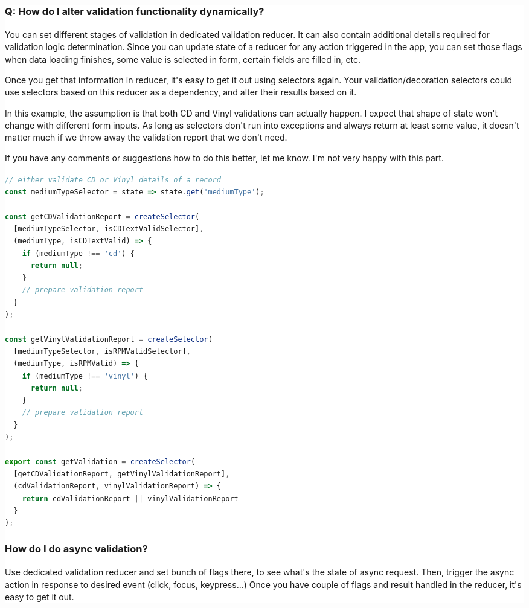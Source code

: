 ### Q: How do I alter validation functionality dynamically?
You can set different stages of validation in dedicated validation reducer. It can also contain additional details required for validation logic determination. Since you can update state of a reducer for any action triggered in the app, you can set those flags when data loading finishes, some value is selected in form, certain fields are filled in, etc.

Once you get that information in reducer, it's easy to get it out using selectors again. Your validation/decoration selectors could use selectors based on this reducer as a dependency, and alter their results based on it.

In this example, the assumption is that both CD and Vinyl validations can actually happen. I expect that shape of state won't change with different form inputs. As long as selectors don't run into exceptions and always return at least some value, it doesn't matter much if we throw away the validation report that we don't need.

If you have any comments or suggestions how to do this better, let me know. I'm not very happy with this part.

```javascript
// either validate CD or Vinyl details of a record
const mediumTypeSelector = state => state.get('mediumType');

const getCDValidationReport = createSelector(
  [mediumTypeSelector, isCDTextValidSelector],
  (mediumType, isCDTextValid) => {
    if (mediumType !== 'cd') {
      return null;
    }
    // prepare validation report
  }
);

const getVinylValidationReport = createSelector(
  [mediumTypeSelector, isRPMValidSelector],
  (mediumType, isRPMValid) => {
    if (mediumType !== 'vinyl') {
      return null;
    }
    // prepare validation report
  }
);

export const getValidation = createSelector(
  [getCDValidationReport, getVinylValidationReport],
  (cdValidationReport, vinylValidationReport) => {
    return cdValidationReport || vinylValidationReport
  }
);

```

### How do I do async validation?
Use dedicated validation reducer and set bunch of flags there, to see what's the state of async request. Then, trigger the async action in response to desired event (click, focus, keypress...) Once you have couple of flags and result handled in the reducer, it's easy to get it out.

